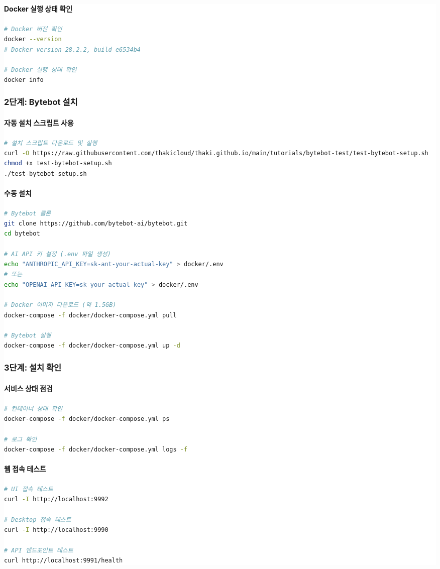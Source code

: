 #### Docker 실행 상태 확인
```bash
# Docker 버전 확인
docker --version
# Docker version 28.2.2, build e6534b4

# Docker 실행 상태 확인
docker info
```

### 2단계: Bytebot 설치

#### 자동 설치 스크립트 사용
```bash
# 설치 스크립트 다운로드 및 실행
curl -O https://raw.githubusercontent.com/thakicloud/thaki.github.io/main/tutorials/bytebot-test/test-bytebot-setup.sh
chmod +x test-bytebot-setup.sh
./test-bytebot-setup.sh
```

#### 수동 설치
```bash
# Bytebot 클론
git clone https://github.com/bytebot-ai/bytebot.git
cd bytebot

# AI API 키 설정 (.env 파일 생성)
echo "ANTHROPIC_API_KEY=sk-ant-your-actual-key" > docker/.env
# 또는
echo "OPENAI_API_KEY=sk-your-actual-key" > docker/.env

# Docker 이미지 다운로드 (약 1.5GB)
docker-compose -f docker/docker-compose.yml pull

# Bytebot 실행
docker-compose -f docker/docker-compose.yml up -d
```

### 3단계: 설치 확인

#### 서비스 상태 점검
```bash
# 컨테이너 상태 확인
docker-compose -f docker/docker-compose.yml ps

# 로그 확인
docker-compose -f docker/docker-compose.yml logs -f
```

#### 웹 접속 테스트
```bash
# UI 접속 테스트
curl -I http://localhost:9992

# Desktop 접속 테스트  
curl -I http://localhost:9990

# API 엔드포인트 테스트
curl http://localhost:9991/health
```
